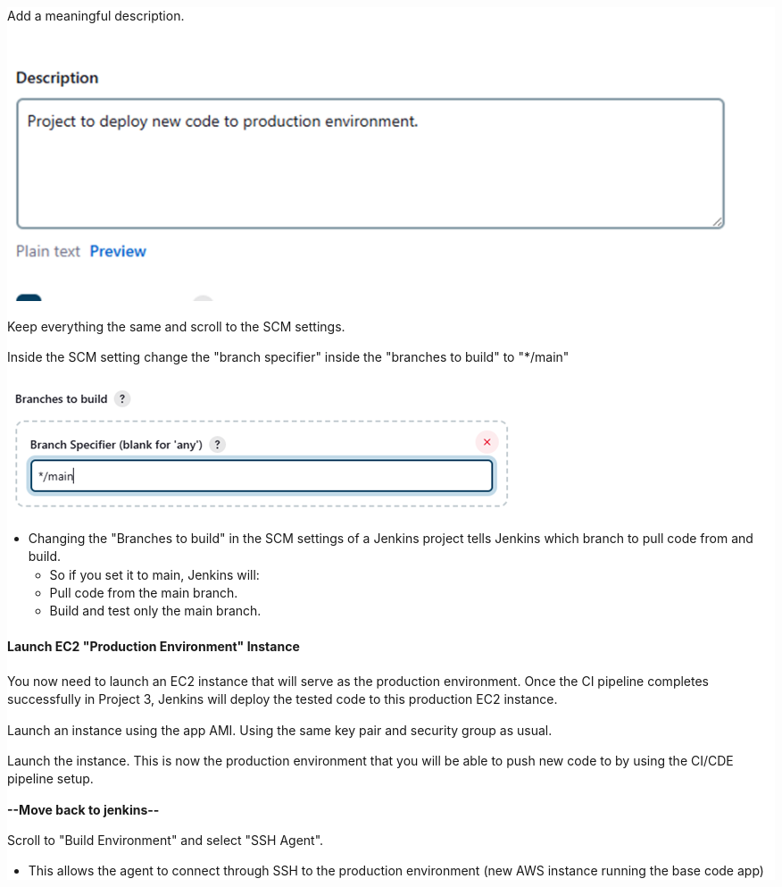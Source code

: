 Add a meaningful description. 

![project3 description](images/project3%20description.png)

Keep everything the same and scroll to the SCM settings.

Inside the SCM setting change the "branch specifier" inside the "branches to build" to "*/main"

![Branches to build project 3](images/Branches%20to%20build%20project%203.png)

- Changing the "Branches to build" in the SCM settings of a Jenkins project tells Jenkins which branch to pull code from and build.
  - So if you set it to main, Jenkins will:
  - Pull code from the main branch.
  - Build and test only the main branch.

#### Launch EC2 "Production Environment" Instance

You now need to launch an EC2 instance that will serve as the production environment. Once the CI pipeline completes successfully in Project 3, Jenkins will deploy the tested code to this production EC2 instance.

Launch an instance using the app AMI. Using the same key pair and security group as usual.

Launch the instance. This is now the production environment that you will be able to push new code to by using the CI/CDE pipeline setup.

**--Move back to jenkins--**

Scroll to "Build Environment" and select "SSH Agent".
- This allows the agent to connect through SSH to the production environment (new AWS instance running the base code app)
